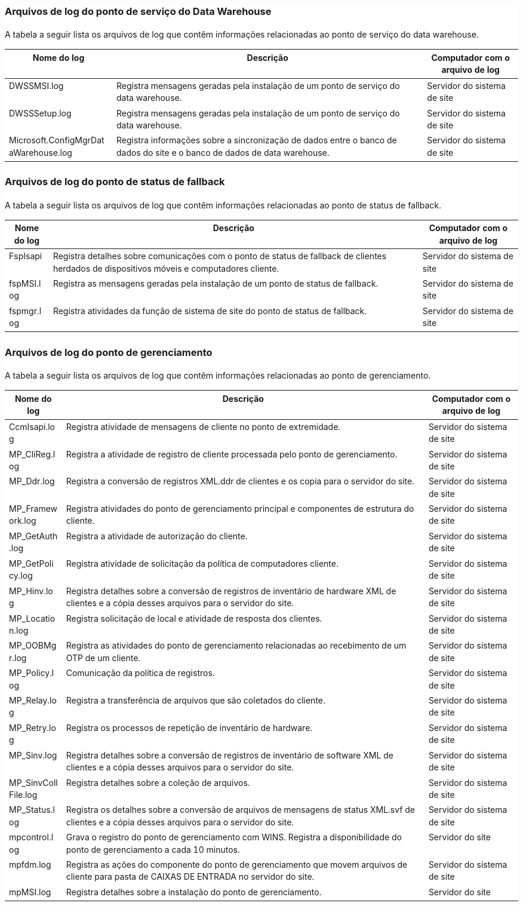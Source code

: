 ###  <a name="BKMK_DataWarehouse"></a> Arquivos de log do ponto de serviço do Data Warehouse  
 A tabela a seguir lista os arquivos de log que contêm informações relacionadas ao ponto de serviço do data warehouse.  

|Nome do log|Descrição|Computador com o arquivo de log|  
|--------------|-----------------|----------------------------|  
|DWSSMSI.log|Registra mensagens geradas pela instalação de um ponto de serviço do data warehouse.|Servidor do sistema de site|  
|DWSSSetup.log|Registra mensagens geradas pela instalação de um ponto de serviço do data warehouse.|Servidor do sistema de site|  
|Microsoft.ConfigMgrDataWarehouse.log|Registra informações sobre a sincronização de dados entre o banco de dados do site e o banco de dados de data warehouse.|Servidor do sistema de site|  

###  <a name="BKMK_FSPLog"></a> Arquivos de log do ponto de status de fallback  
 A tabela a seguir lista os arquivos de log que contêm informações relacionadas ao ponto de status de fallback.  

|Nome do log|Descrição|Computador com o arquivo de log|  
|--------------|-----------------|----------------------------|  
|FspIsapi|Registra detalhes sobre comunicações com o ponto de status de fallback de clientes herdados de dispositivos móveis e computadores cliente.|Servidor do sistema de site|  
|fspMSI.log|Registra as mensagens geradas pela instalação de um ponto de status de fallback.|Servidor do sistema de site|  
|fspmgr.log|Registra atividades da função de sistema de site do ponto de status de fallback.|Servidor do sistema de site|  

###  <a name="BKMK_MPLog"></a> Arquivos de log do ponto de gerenciamento  
 A tabela a seguir lista os arquivos de log que contêm informações relacionadas ao ponto de gerenciamento.  

|Nome do log|Descrição|Computador com o arquivo de log|  
|--------------|-----------------|----------------------------|  
|CcmIsapi.log|Registra atividade de mensagens de cliente no ponto de extremidade.|Servidor do sistema de site|  
|MP_CliReg.log|Registra a atividade de registro de cliente processada pelo ponto de gerenciamento.|Servidor do sistema de site|  
|MP_Ddr.log|Registra a conversão de registros XML.ddr de clientes e os copia para o servidor do site.|Servidor do sistema de site|  
|MP_Framework.log|Registra atividades do ponto de gerenciamento principal e componentes de estrutura do cliente.|Servidor do sistema de site|  
|MP_GetAuth.log|Registra a atividade de autorização do cliente.|Servidor do sistema de site|  
|MP_GetPolicy.log|Registra atividade de solicitação da política de computadores cliente.|Servidor do sistema de site|  
|MP_Hinv.log|Registra detalhes sobre a conversão de registros de inventário de hardware XML de clientes e a cópia desses arquivos para o servidor do site.|Servidor do sistema de site|  
|MP_Location.log|Registra solicitação de local e atividade de resposta dos clientes.|Servidor do sistema de site|  
|MP_OOBMgr.log|Registra as atividades do ponto de gerenciamento relacionadas ao recebimento de um OTP de um cliente.|Servidor do sistema de site|  
|MP_Policy.log|Comunicação da política de registros.|Servidor do sistema de site|  
|MP_Relay.log|Registra a transferência de arquivos que são coletados do cliente.|Servidor do sistema de site|  
|MP_Retry.log|Registra os processos de repetição de inventário de hardware.|Servidor do sistema de site|  
|MP_Sinv.log|Registra detalhes sobre a conversão de registros de inventário de software XML de clientes e a cópia desses arquivos para o servidor do site.|Servidor do sistema de site|  
|MP_SinvCollFile.log|Registra detalhes sobre a coleção de arquivos.|Servidor do sistema de site|  
|MP_Status.log|Registra os detalhes sobre a conversão de arquivos de mensagens de status XML.svf de clientes e a cópia desses arquivos para o servidor do site.|Servidor do sistema de site|
|mpcontrol.log|Grava o registro do ponto de gerenciamento com WINS. Registra a disponibilidade do ponto de gerenciamento a cada 10 minutos.|Servidor do site|  
|mpfdm.log|Registra as ações do componente do ponto de gerenciamento que movem arquivos de cliente para pasta de CAIXAS DE ENTRADA no servidor do site.|Servidor do sistema de site|  
|mpMSI.log|Registra detalhes sobre a instalação do ponto de gerenciamento.|Servidor do site|  